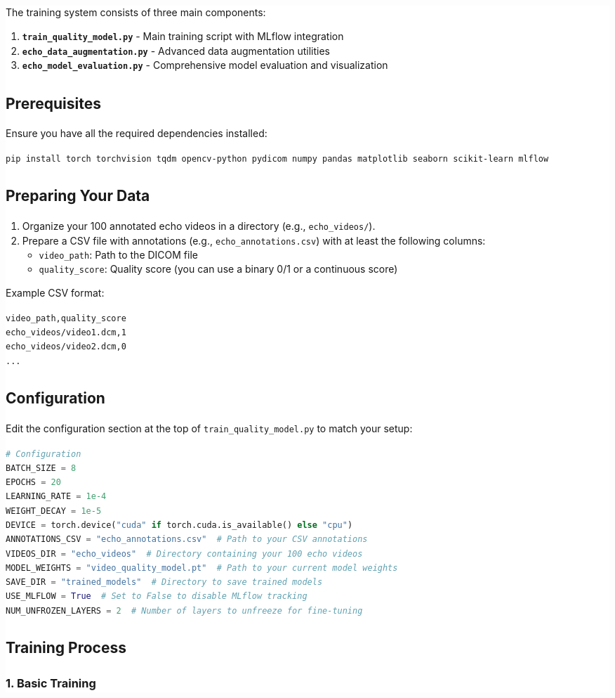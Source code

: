 The training system consists of three main components:

1. **`train_quality_model.py`** - Main training script with MLflow integration
2. **`echo_data_augmentation.py`** - Advanced data augmentation utilities
3. **`echo_model_evaluation.py`** - Comprehensive model evaluation and visualization

## Prerequisites

Ensure you have all the required dependencies installed:

```bash
pip install torch torchvision tqdm opencv-python pydicom numpy pandas matplotlib seaborn scikit-learn mlflow
```

## Preparing Your Data

1. Organize your 100 annotated echo videos in a directory (e.g., `echo_videos/`).
2. Prepare a CSV file with annotations (e.g., `echo_annotations.csv`) with at least the following columns:
   - `video_path`: Path to the DICOM file
   - `quality_score`: Quality score (you can use a binary 0/1 or a continuous score)

Example CSV format:
```
video_path,quality_score
echo_videos/video1.dcm,1
echo_videos/video2.dcm,0
...
```

## Configuration

Edit the configuration section at the top of `train_quality_model.py` to match your setup:

```python
# Configuration
BATCH_SIZE = 8
EPOCHS = 20
LEARNING_RATE = 1e-4
WEIGHT_DECAY = 1e-5
DEVICE = torch.device("cuda" if torch.cuda.is_available() else "cpu")
ANNOTATIONS_CSV = "echo_annotations.csv"  # Path to your CSV annotations
VIDEOS_DIR = "echo_videos"  # Directory containing your 100 echo videos
MODEL_WEIGHTS = "video_quality_model.pt"  # Path to your current model weights
SAVE_DIR = "trained_models"  # Directory to save trained models
USE_MLFLOW = True  # Set to False to disable MLflow tracking
NUM_UNFROZEN_LAYERS = 2  # Number of layers to unfreeze for fine-tuning
```

## Training Process

### 1. Basic Training
